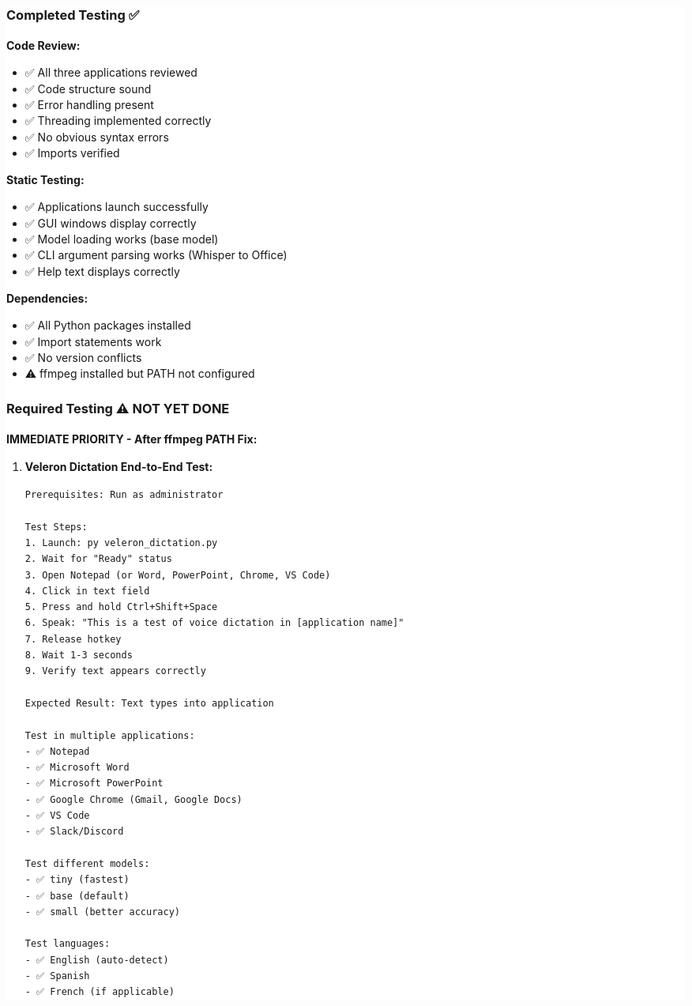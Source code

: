 ### Completed Testing ✅

**Code Review:**
- ✅ All three applications reviewed
- ✅ Code structure sound
- ✅ Error handling present
- ✅ Threading implemented correctly
- ✅ No obvious syntax errors
- ✅ Imports verified

**Static Testing:**
- ✅ Applications launch successfully
- ✅ GUI windows display correctly
- ✅ Model loading works (base model)
- ✅ CLI argument parsing works (Whisper to Office)
- ✅ Help text displays correctly

**Dependencies:**
- ✅ All Python packages installed
- ✅ Import statements work
- ✅ No version conflicts
- ⚠️ ffmpeg installed but PATH not configured

### Required Testing ⚠️ NOT YET DONE

**IMMEDIATE PRIORITY - After ffmpeg PATH Fix:**

1. **Veleron Dictation End-to-End Test:**
   ```
   Prerequisites: Run as administrator

   Test Steps:
   1. Launch: py veleron_dictation.py
   2. Wait for "Ready" status
   3. Open Notepad (or Word, PowerPoint, Chrome, VS Code)
   4. Click in text field
   5. Press and hold Ctrl+Shift+Space
   6. Speak: "This is a test of voice dictation in [application name]"
   7. Release hotkey
   8. Wait 1-3 seconds
   9. Verify text appears correctly

   Expected Result: Text types into application

   Test in multiple applications:
   - ✅ Notepad
   - ✅ Microsoft Word
   - ✅ Microsoft PowerPoint
   - ✅ Google Chrome (Gmail, Google Docs)
   - ✅ VS Code
   - ✅ Slack/Discord

   Test different models:
   - ✅ tiny (fastest)
   - ✅ base (default)
   - ✅ small (better accuracy)

   Test languages:
   - ✅ English (auto-detect)
   - ✅ Spanish
   - ✅ French (if applicable)
   ```
